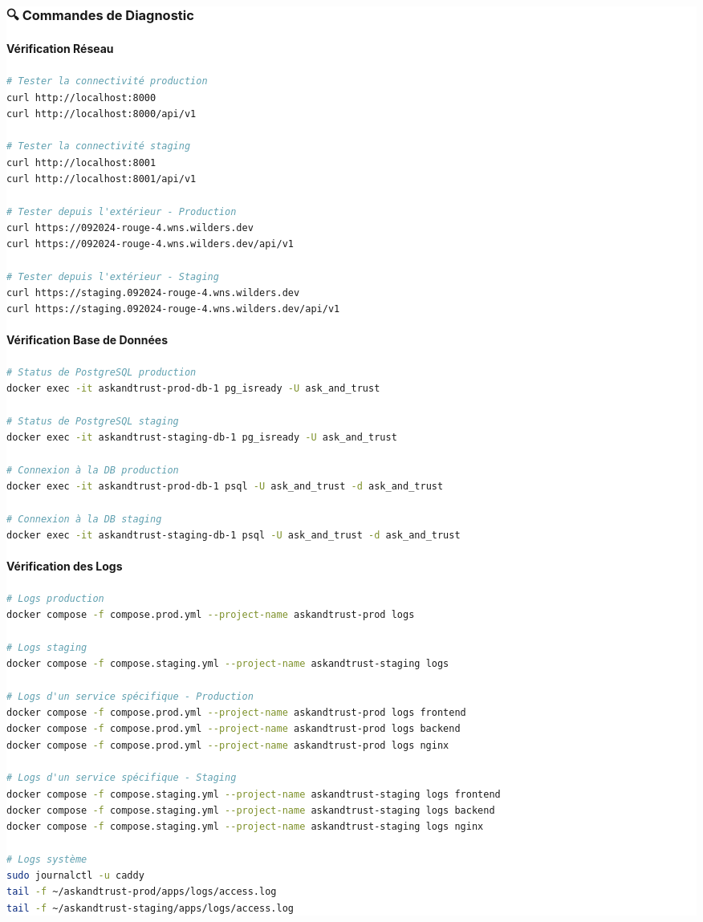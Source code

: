 ### 🔍 Commandes de Diagnostic

#### Vérification Réseau
```bash
# Tester la connectivité production
curl http://localhost:8000
curl http://localhost:8000/api/v1

# Tester la connectivité staging
curl http://localhost:8001
curl http://localhost:8001/api/v1

# Tester depuis l'extérieur - Production
curl https://092024-rouge-4.wns.wilders.dev
curl https://092024-rouge-4.wns.wilders.dev/api/v1

# Tester depuis l'extérieur - Staging
curl https://staging.092024-rouge-4.wns.wilders.dev
curl https://staging.092024-rouge-4.wns.wilders.dev/api/v1
```

#### Vérification Base de Données
```bash
# Status de PostgreSQL production
docker exec -it askandtrust-prod-db-1 pg_isready -U ask_and_trust

# Status de PostgreSQL staging
docker exec -it askandtrust-staging-db-1 pg_isready -U ask_and_trust

# Connexion à la DB production
docker exec -it askandtrust-prod-db-1 psql -U ask_and_trust -d ask_and_trust

# Connexion à la DB staging
docker exec -it askandtrust-staging-db-1 psql -U ask_and_trust -d ask_and_trust
```

#### Vérification des Logs
```bash
# Logs production
docker compose -f compose.prod.yml --project-name askandtrust-prod logs

# Logs staging
docker compose -f compose.staging.yml --project-name askandtrust-staging logs

# Logs d'un service spécifique - Production
docker compose -f compose.prod.yml --project-name askandtrust-prod logs frontend
docker compose -f compose.prod.yml --project-name askandtrust-prod logs backend
docker compose -f compose.prod.yml --project-name askandtrust-prod logs nginx

# Logs d'un service spécifique - Staging
docker compose -f compose.staging.yml --project-name askandtrust-staging logs frontend
docker compose -f compose.staging.yml --project-name askandtrust-staging logs backend
docker compose -f compose.staging.yml --project-name askandtrust-staging logs nginx

# Logs système
sudo journalctl -u caddy
tail -f ~/askandtrust-prod/apps/logs/access.log
tail -f ~/askandtrust-staging/apps/logs/access.log
```
